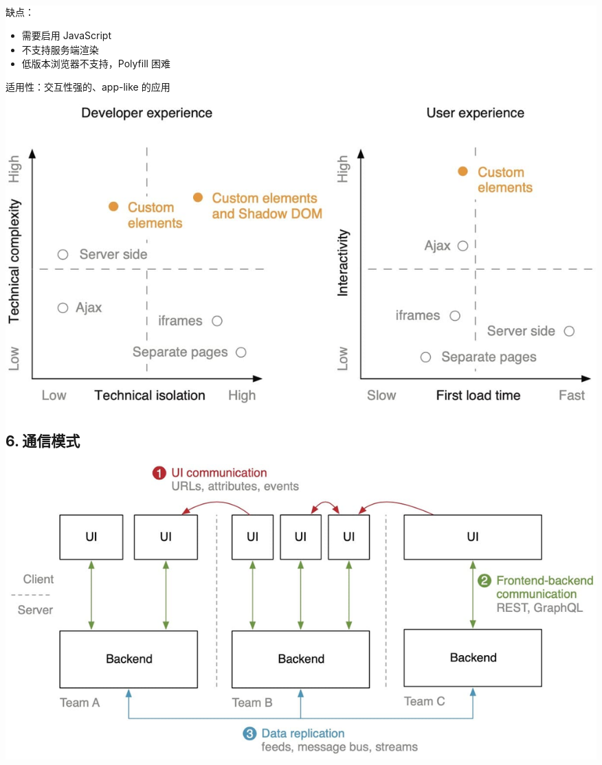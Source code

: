 缺点：

* 需要启用 JavaScript
* 不支持服务端渲染
* 低版本浏览器不支持，Polyfill 困难

适用性：交互性强的、app-like 的应用

![IMAGE](./resources/8F40D539F745CE6FE91A2B52FE8ABC71.jpg)

## 6. 通信模式

![IMAGE](./resources/C7138A8C374687C807E05F678773700F.jpg)
